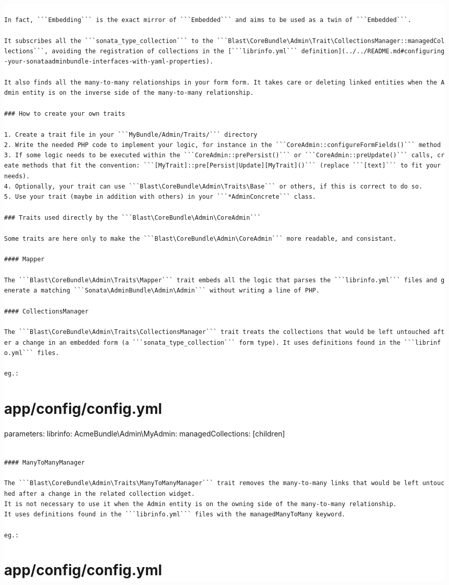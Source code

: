 ```

In fact, ```Embedding``` is the exact mirror of ```Embedded``` and aims to be used as a twin of ```Embedded```.

It subscribes all the ```sonata_type_collection``` to the ```Blast\CoreBundle\Admin\Trait\CollectionsManager::managedCollections```, avoiding the registration of collections in the [```librinfo.yml``` definition](../../README.md#configuring-your-sonataadminbundle-interfaces-with-yaml-properties).

It also finds all the many-to-many relationships in your form form. It takes care or deleting linked entities when the Admin entity is on the inverse side of the many-to-many relationship.

### How to create your own traits

1. Create a trait file in your ```MyBundle/Admin/Traits/``` directory
2. Write the needed PHP code to implement your logic, for instance in the ```CoreAdmin::configureFormFields()``` method
3. If some logic needs to be executed within the ```CoreAdmin::prePersist()``` or ```CoreAdmin::preUpdate()``` calls, create methods that fit the convention: ```[MyTrait]::pre[Persist|Update][MyTrait]()``` (replace ```[text]``` to fit your needs).
4. Optionally, your trait can use ```Blast\CoreBundle\Admin\Traits\Base``` or others, if this is correct to do so.
5. Use your trait (maybe in addition with others) in your ```*AdminConcrete``` class.

### Traits used directly by the ```Blast\CoreBundle\Admin\CoreAdmin```

Some traits are here only to make the ```Blast\CoreBundle\Admin\CoreAdmin``` more readable, and consistant.

#### Mapper

The ```Blast\CoreBundle\Admin\Traits\Mapper``` trait embeds all the logic that parses the ```librinfo.yml``` files and generate a matching ```Sonata\AdminBundle\Admin\Admin``` without writing a line of PHP.

#### CollectionsManager

The ```Blast\CoreBundle\Admin\Traits\CollectionsManager``` trait treats the collections that would be left untouched after a change in an embedded form (a ```sonata_type_collection``` form type). It uses definitions found in the ```librinfo.yml``` files.

eg.:
```
# app/config/config.yml
parameters:
    librinfo:
        AcmeBundle\Admin\MyAdmin:
            managedCollections: [children]
```

#### ManyToManyManager

The ```Blast\CoreBundle\Admin\Traits\ManyToManyManager``` trait removes the many-to-many links that would be left untouched after a change in the related collection widget. 
It is not necessary to use it when the Admin entity is on the owning side of the many-to-many relationship.
It uses definitions found in the ```librinfo.yml``` files with the managedManyToMany keyword.

eg.:
```
# app/config/config.yml